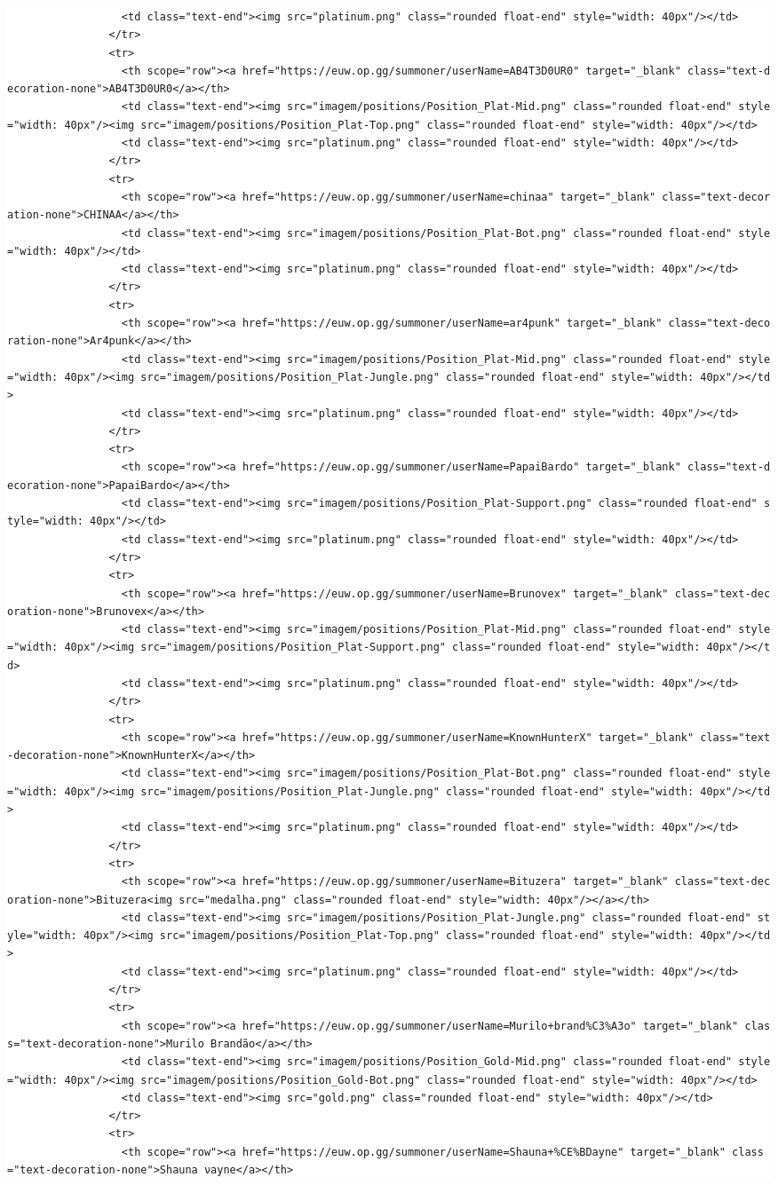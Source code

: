                      <td class="text-end"><img src="platinum.png" class="rounded float-end" style="width: 40px"/></td>
                    </tr>
                    <tr>
                      <th scope="row"><a href="https://euw.op.gg/summoner/userName=AB4T3D0UR0" target="_blank" class="text-decoration-none">AB4T3D0UR0</a></th>
                      <td class="text-end"><img src="imagem/positions/Position_Plat-Mid.png" class="rounded float-end" style="width: 40px"/><img src="imagem/positions/Position_Plat-Top.png" class="rounded float-end" style="width: 40px"/></td>
                      <td class="text-end"><img src="platinum.png" class="rounded float-end" style="width: 40px"/></td>
                    </tr>
                    <tr>
                      <th scope="row"><a href="https://euw.op.gg/summoner/userName=chinaa" target="_blank" class="text-decoration-none">CHINAA</a></th>
                      <td class="text-end"><img src="imagem/positions/Position_Plat-Bot.png" class="rounded float-end" style="width: 40px"/></td>
                      <td class="text-end"><img src="platinum.png" class="rounded float-end" style="width: 40px"/></td>
                    </tr>
                    <tr>
                      <th scope="row"><a href="https://euw.op.gg/summoner/userName=ar4punk" target="_blank" class="text-decoration-none">Ar4punk</a></th>
                      <td class="text-end"><img src="imagem/positions/Position_Plat-Mid.png" class="rounded float-end" style="width: 40px"/><img src="imagem/positions/Position_Plat-Jungle.png" class="rounded float-end" style="width: 40px"/></td>
                      <td class="text-end"><img src="platinum.png" class="rounded float-end" style="width: 40px"/></td>
                    </tr> 
                    <tr>
                      <th scope="row"><a href="https://euw.op.gg/summoner/userName=PapaiBardo" target="_blank" class="text-decoration-none">PapaiBardo</a></th>
                      <td class="text-end"><img src="imagem/positions/Position_Plat-Support.png" class="rounded float-end" style="width: 40px"/></td>
                      <td class="text-end"><img src="platinum.png" class="rounded float-end" style="width: 40px"/></td>
                    </tr> 
                    <tr>
                      <th scope="row"><a href="https://euw.op.gg/summoner/userName=Brunovex" target="_blank" class="text-decoration-none">Brunovex</a></th>
                      <td class="text-end"><img src="imagem/positions/Position_Plat-Mid.png" class="rounded float-end" style="width: 40px"/><img src="imagem/positions/Position_Plat-Support.png" class="rounded float-end" style="width: 40px"/></td>
                      <td class="text-end"><img src="platinum.png" class="rounded float-end" style="width: 40px"/></td>
                    </tr>
                    <tr>
                      <th scope="row"><a href="https://euw.op.gg/summoner/userName=KnownHunterX" target="_blank" class="text-decoration-none">KnownHunterX</a></th>
                      <td class="text-end"><img src="imagem/positions/Position_Plat-Bot.png" class="rounded float-end" style="width: 40px"/><img src="imagem/positions/Position_Plat-Jungle.png" class="rounded float-end" style="width: 40px"/></td>
                      <td class="text-end"><img src="platinum.png" class="rounded float-end" style="width: 40px"/></td>
                    </tr>                               
                    <tr>
                      <th scope="row"><a href="https://euw.op.gg/summoner/userName=Bituzera" target="_blank" class="text-decoration-none">Bituzera<img src="medalha.png" class="rounded float-end" style="width: 40px"/></a></th>
                      <td class="text-end"><img src="imagem/positions/Position_Plat-Jungle.png" class="rounded float-end" style="width: 40px"/><img src="imagem/positions/Position_Plat-Top.png" class="rounded float-end" style="width: 40px"/></td>
                      <td class="text-end"><img src="platinum.png" class="rounded float-end" style="width: 40px"/></td>
                    </tr>
                    <tr>
                      <th scope="row"><a href="https://euw.op.gg/summoner/userName=Murilo+brand%C3%A3o" target="_blank" class="text-decoration-none">Murilo Brandão</a></th>
                      <td class="text-end"><img src="imagem/positions/Position_Gold-Mid.png" class="rounded float-end" style="width: 40px"/><img src="imagem/positions/Position_Gold-Bot.png" class="rounded float-end" style="width: 40px"/></td>
                      <td class="text-end"><img src="gold.png" class="rounded float-end" style="width: 40px"/></td>
                    </tr> 
                    <tr>
                      <th scope="row"><a href="https://euw.op.gg/summoner/userName=Shauna+%CE%BDayne" target="_blank" class="text-decoration-none">Shauna νayne</a></th>